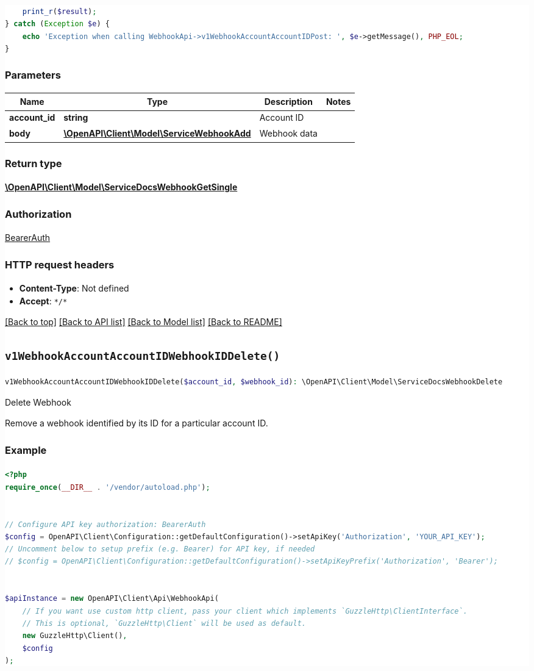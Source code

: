 ```php
    print_r($result);
} catch (Exception $e) {
    echo 'Exception when calling WebhookApi->v1WebhookAccountAccountIDPost: ', $e->getMessage(), PHP_EOL;
}
```

### Parameters

| Name | Type | Description  | Notes |
| ------------- | ------------- | ------------- | ------------- |
| **account_id** | **string**| Account ID | |
| **body** | [**\OpenAPI\Client\Model\ServiceWebhookAdd**](../Model/ServiceWebhookAdd.md)| Webhook data | |

### Return type

[**\OpenAPI\Client\Model\ServiceDocsWebhookGetSingle**](../Model/ServiceDocsWebhookGetSingle.md)

### Authorization

[BearerAuth](../../README.md#BearerAuth)

### HTTP request headers

- **Content-Type**: Not defined
- **Accept**: `*/*`

[[Back to top]](#) [[Back to API list]](../../README.md#endpoints)
[[Back to Model list]](../../README.md#models)
[[Back to README]](../../README.md)

## `v1WebhookAccountAccountIDWebhookIDDelete()`

```php
v1WebhookAccountAccountIDWebhookIDDelete($account_id, $webhook_id): \OpenAPI\Client\Model\ServiceDocsWebhookDelete
```

Delete Webhook

Remove a webhook identified by its ID for a particular account ID.

### Example

```php
<?php
require_once(__DIR__ . '/vendor/autoload.php');


// Configure API key authorization: BearerAuth
$config = OpenAPI\Client\Configuration::getDefaultConfiguration()->setApiKey('Authorization', 'YOUR_API_KEY');
// Uncomment below to setup prefix (e.g. Bearer) for API key, if needed
// $config = OpenAPI\Client\Configuration::getDefaultConfiguration()->setApiKeyPrefix('Authorization', 'Bearer');


$apiInstance = new OpenAPI\Client\Api\WebhookApi(
    // If you want use custom http client, pass your client which implements `GuzzleHttp\ClientInterface`.
    // This is optional, `GuzzleHttp\Client` will be used as default.
    new GuzzleHttp\Client(),
    $config
);
```